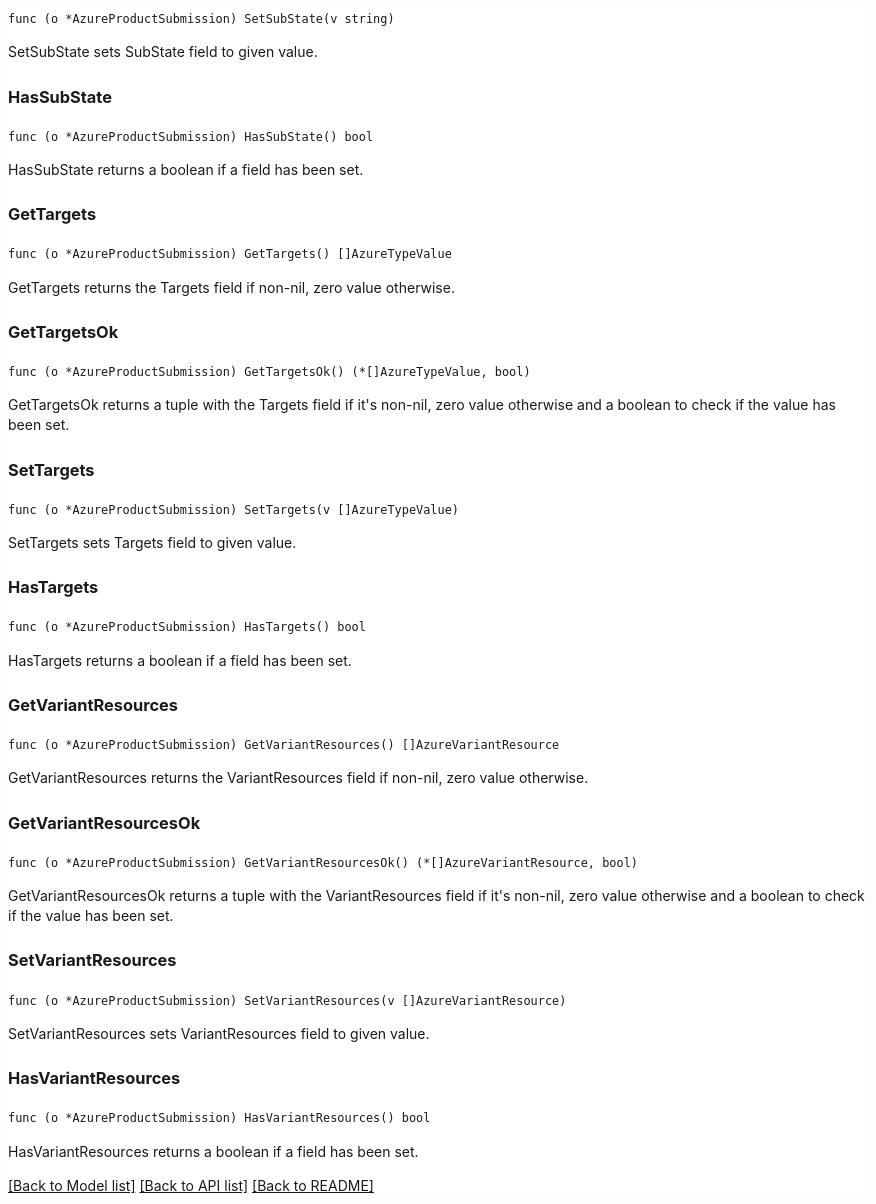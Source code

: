 `func (o *AzureProductSubmission) SetSubState(v string)`

SetSubState sets SubState field to given value.

### HasSubState

`func (o *AzureProductSubmission) HasSubState() bool`

HasSubState returns a boolean if a field has been set.

### GetTargets

`func (o *AzureProductSubmission) GetTargets() []AzureTypeValue`

GetTargets returns the Targets field if non-nil, zero value otherwise.

### GetTargetsOk

`func (o *AzureProductSubmission) GetTargetsOk() (*[]AzureTypeValue, bool)`

GetTargetsOk returns a tuple with the Targets field if it's non-nil, zero value otherwise
and a boolean to check if the value has been set.

### SetTargets

`func (o *AzureProductSubmission) SetTargets(v []AzureTypeValue)`

SetTargets sets Targets field to given value.

### HasTargets

`func (o *AzureProductSubmission) HasTargets() bool`

HasTargets returns a boolean if a field has been set.

### GetVariantResources

`func (o *AzureProductSubmission) GetVariantResources() []AzureVariantResource`

GetVariantResources returns the VariantResources field if non-nil, zero value otherwise.

### GetVariantResourcesOk

`func (o *AzureProductSubmission) GetVariantResourcesOk() (*[]AzureVariantResource, bool)`

GetVariantResourcesOk returns a tuple with the VariantResources field if it's non-nil, zero value otherwise
and a boolean to check if the value has been set.

### SetVariantResources

`func (o *AzureProductSubmission) SetVariantResources(v []AzureVariantResource)`

SetVariantResources sets VariantResources field to given value.

### HasVariantResources

`func (o *AzureProductSubmission) HasVariantResources() bool`

HasVariantResources returns a boolean if a field has been set.


[[Back to Model list]](../README.md#documentation-for-models) [[Back to API list]](../README.md#documentation-for-api-endpoints) [[Back to README]](../README.md)


